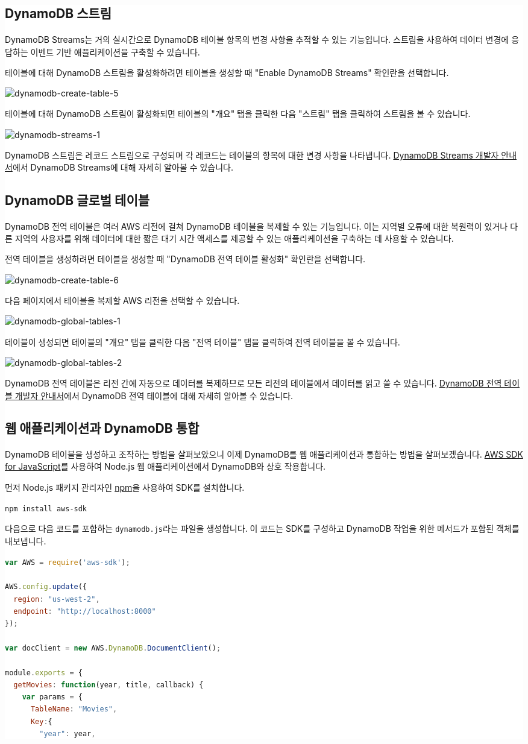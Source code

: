 ## DynamoDB 스트림

DynamoDB Streams는 거의 실시간으로 DynamoDB 테이블 항목의 변경 사항을 추적할 수 있는 기능입니다. 스트림을 사용하여 데이터 변경에 응답하는 이벤트 기반 애플리케이션을 구축할 수 있습니다.

테이블에 대해 DynamoDB 스트림을 활성화하려면 테이블을 생성할 때 "Enable DynamoDB Streams" 확인란을 선택합니다.

![dynamodb-create-table-5](https://s3-us-west-2.amazonaws.com/itd-blog-assets/dynamodb-create-table-5.png)

테이블에 대해 DynamoDB 스트림이 활성화되면 테이블의 "개요" 탭을 클릭한 다음 "스트림" 탭을 클릭하여 스트림을 볼 수 있습니다.

![dynamodb-streams-1](https://s3-us-west-2.amazonaws.com/itd-blog-assets/dynamodb-streams-1.png)

DynamoDB 스트림은 레코드 스트림으로 구성되며 각 레코드는 테이블의 항목에 대한 변경 사항을 나타냅니다. [DynamoDB Streams 개발자 안내서](http://docs.aws.amazon.com/amazondynamodb/latest/developerguide/Streams.html)에서 DynamoDB Streams에 대해 자세히 알아볼 수 있습니다.

## DynamoDB 글로벌 테이블

DynamoDB 전역 테이블은 여러 AWS 리전에 걸쳐 DynamoDB 테이블을 복제할 수 있는 기능입니다. 이는 지역별 오류에 대한 복원력이 있거나 다른 지역의 사용자를 위해 데이터에 대한 짧은 대기 시간 액세스를 제공할 수 있는 애플리케이션을 구축하는 데 사용할 수 있습니다.

전역 테이블을 생성하려면 테이블을 생성할 때 "DynamoDB 전역 테이블 활성화" 확인란을 선택합니다.

![dynamodb-create-table-6](https://s3-us-west-2.amazonaws.com/itd-blog-assets/dynamodb-create-table-6.png)

다음 페이지에서 테이블을 복제할 AWS 리전을 선택할 수 있습니다.

![dynamodb-global-tables-1](https://s3-us-west-2.amazonaws.com/itd-blog-assets/dynamodb-global-tables-1.png)

테이블이 생성되면 테이블의 "개요" 탭을 클릭한 다음 "전역 테이블" 탭을 클릭하여 전역 테이블을 볼 수 있습니다.

![dynamodb-global-tables-2](https://s3-us-west-2.amazonaws.com/itd-blog-assets/dynamodb-global-tables-2.png)

DynamoDB 전역 테이블은 리전 간에 자동으로 데이터를 복제하므로 모든 리전의 테이블에서 데이터를 읽고 쓸 수 있습니다. [DynamoDB 전역 테이블 개발자 안내서](http://docs.aws.amazon.com/amazondynamodb/latest/developerguide/GlobalTables.html)에서 DynamoDB 전역 테이블에 대해 자세히 알아볼 수 있습니다.

## 웹 애플리케이션과 DynamoDB 통합

DynamoDB 테이블을 생성하고 조작하는 방법을 살펴보았으니 이제 DynamoDB를 웹 애플리케이션과 통합하는 방법을 살펴보겠습니다. [AWS SDK for JavaScript](https://aws.amazon.com/sdk-for-javascript/)를 사용하여 Node.js 웹 애플리케이션에서 DynamoDB와 상호 작용합니다.

먼저 Node.js 패키지 관리자인 [npm](https://www.npmjs.com/)을 사용하여 SDK를 설치합니다.

```
npm install aws-sdk
```

다음으로 다음 코드를 포함하는 `dynamodb.js`라는 파일을 생성합니다. 이 코드는 SDK를 구성하고 DynamoDB 작업을 위한 메서드가 포함된 객체를 내보냅니다.

```javascript
var AWS = require('aws-sdk');

AWS.config.update({
  region: "us-west-2",
  endpoint: "http://localhost:8000"
});

var docClient = new AWS.DynamoDB.DocumentClient();

module.exports = {
  getMovies: function(year, title, callback) {
    var params = {
      TableName: "Movies",
      Key:{
        "year": year,
```
